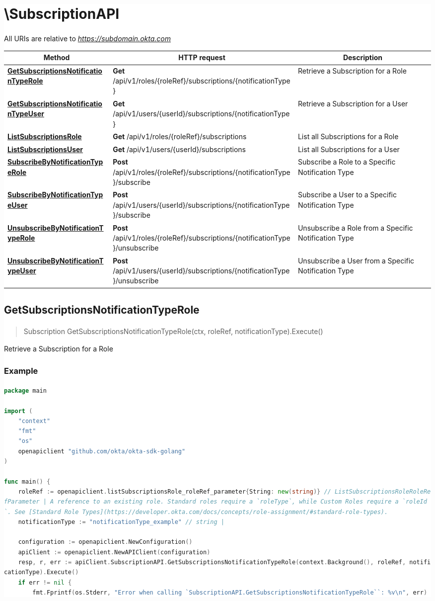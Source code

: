 # \SubscriptionAPI

All URIs are relative to *https://subdomain.okta.com*

Method | HTTP request | Description
------------- | ------------- | -------------
[**GetSubscriptionsNotificationTypeRole**](SubscriptionAPI.md#GetSubscriptionsNotificationTypeRole) | **Get** /api/v1/roles/{roleRef}/subscriptions/{notificationType} | Retrieve a Subscription for a Role
[**GetSubscriptionsNotificationTypeUser**](SubscriptionAPI.md#GetSubscriptionsNotificationTypeUser) | **Get** /api/v1/users/{userId}/subscriptions/{notificationType} | Retrieve a Subscription for a User
[**ListSubscriptionsRole**](SubscriptionAPI.md#ListSubscriptionsRole) | **Get** /api/v1/roles/{roleRef}/subscriptions | List all Subscriptions for a Role
[**ListSubscriptionsUser**](SubscriptionAPI.md#ListSubscriptionsUser) | **Get** /api/v1/users/{userId}/subscriptions | List all Subscriptions for a User
[**SubscribeByNotificationTypeRole**](SubscriptionAPI.md#SubscribeByNotificationTypeRole) | **Post** /api/v1/roles/{roleRef}/subscriptions/{notificationType}/subscribe | Subscribe a Role to a Specific Notification Type
[**SubscribeByNotificationTypeUser**](SubscriptionAPI.md#SubscribeByNotificationTypeUser) | **Post** /api/v1/users/{userId}/subscriptions/{notificationType}/subscribe | Subscribe a User to a Specific Notification Type
[**UnsubscribeByNotificationTypeRole**](SubscriptionAPI.md#UnsubscribeByNotificationTypeRole) | **Post** /api/v1/roles/{roleRef}/subscriptions/{notificationType}/unsubscribe | Unsubscribe a Role from a Specific Notification Type
[**UnsubscribeByNotificationTypeUser**](SubscriptionAPI.md#UnsubscribeByNotificationTypeUser) | **Post** /api/v1/users/{userId}/subscriptions/{notificationType}/unsubscribe | Unsubscribe a User from a Specific Notification Type



## GetSubscriptionsNotificationTypeRole

> Subscription GetSubscriptionsNotificationTypeRole(ctx, roleRef, notificationType).Execute()

Retrieve a Subscription for a Role



### Example

```go
package main

import (
    "context"
    "fmt"
    "os"
    openapiclient "github.com/okta/okta-sdk-golang"
)

func main() {
    roleRef := openapiclient.listSubscriptionsRole_roleRef_parameter{String: new(string)} // ListSubscriptionsRoleRoleRefParameter | A reference to an existing role. Standard roles require a `roleType`, while Custom Roles require a `roleId`. See [Standard Role Types](https://developer.okta.com/docs/concepts/role-assignment/#standard-role-types).
    notificationType := "notificationType_example" // string | 

    configuration := openapiclient.NewConfiguration()
    apiClient := openapiclient.NewAPIClient(configuration)
    resp, r, err := apiClient.SubscriptionAPI.GetSubscriptionsNotificationTypeRole(context.Background(), roleRef, notificationType).Execute()
    if err != nil {
        fmt.Fprintf(os.Stderr, "Error when calling `SubscriptionAPI.GetSubscriptionsNotificationTypeRole``: %v\n", err)
```
